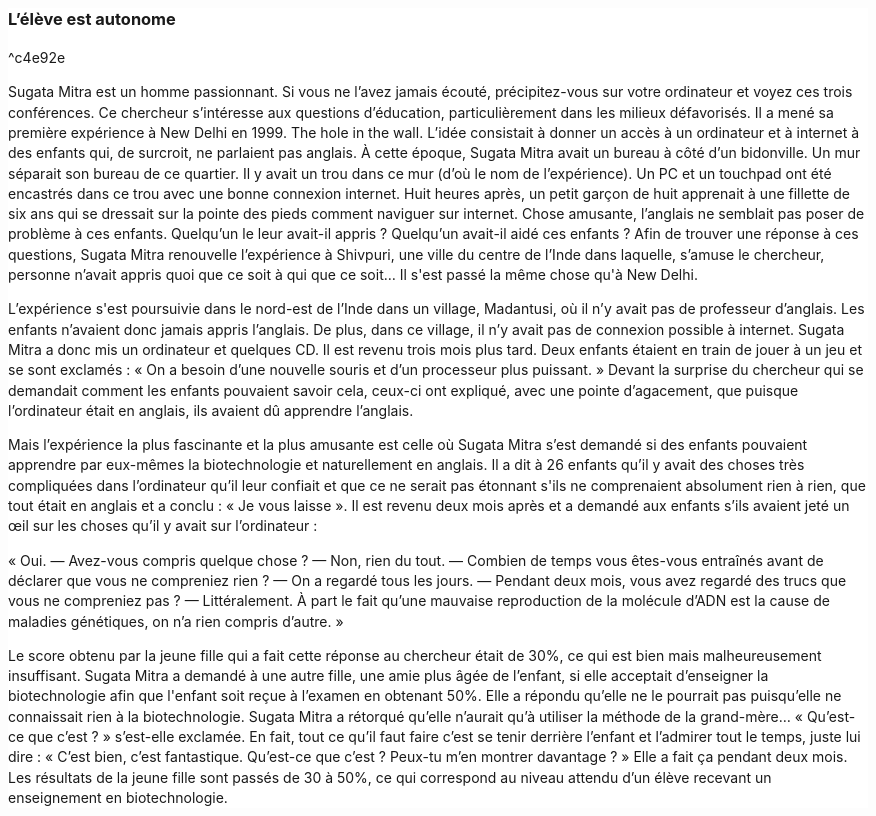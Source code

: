 ### L’élève est autonome

^c4e92e

Sugata Mitra est un homme passionnant. Si vous ne l’avez jamais écouté, précipitez-vous sur votre ordinateur et voyez ces trois conférences. Ce chercheur s’intéresse aux questions d’éducation, particulièrement dans les milieux défavorisés. Il a mené sa première expérience à New Delhi en 1999. The hole in the wall. L’idée consistait à donner un accès à un ordinateur et à internet à des enfants qui, de surcroit, ne parlaient pas anglais. À cette époque, Sugata Mitra avait un bureau à côté d’un bidonville. Un mur séparait son bureau de ce quartier. Il y avait un trou dans ce mur (d’où le nom de l’expérience). Un PC et un touchpad ont été encastrés dans ce trou avec une bonne connexion internet. Huit heures après, un petit garçon de huit apprenait à une fillette de six ans qui se dressait sur la pointe des pieds comment naviguer sur internet. Chose amusante, l’anglais ne semblait pas poser de problème à ces enfants. Quelqu’un le leur avait-il appris ? Quelqu’un avait-il aidé ces enfants ? Afin de trouver une réponse à ces questions, Sugata Mitra renouvelle l’expérience à Shivpuri, une ville du centre de l’Inde dans laquelle, s’amuse le chercheur, personne n’avait appris quoi que ce soit à qui que ce soit… Il s'est passé la même chose qu'à New Delhi.

L’expérience s'est poursuivie dans le nord-est de l’Inde dans un village, Madantusi, où il n’y avait pas de professeur d’anglais. Les enfants n’avaient donc jamais appris l’anglais. De plus, dans ce village, il n’y avait pas de connexion possible à internet. Sugata Mitra a donc mis un ordinateur et quelques CD. Il est revenu trois mois plus tard. Deux enfants étaient en train de jouer à un jeu et se sont exclamés : « On a besoin d’une nouvelle souris et d’un processeur plus puissant. » Devant la surprise du chercheur qui se demandait comment les enfants pouvaient savoir cela, ceux-ci ont expliqué, avec une pointe d’agacement, que puisque l’ordinateur était en anglais, ils avaient dû apprendre l’anglais.

Mais l’expérience la plus fascinante et la plus amusante est celle où Sugata Mitra s’est demandé si des enfants pouvaient apprendre par eux-mêmes la biotechnologie et naturellement en anglais. Il a dit à 26 enfants qu’il y avait des choses très compliquées dans l’ordinateur qu’il leur confiait et que ce ne serait pas étonnant s'ils ne comprenaient absolument rien à rien, que tout était en anglais et a conclu : « Je vous laisse ». Il est revenu deux mois après et a demandé aux enfants s’ils avaient jeté un œil sur les choses qu’il y avait sur l’ordinateur :

« Oui.
— Avez-vous compris quelque chose ? 
— Non, rien du tout.
— Combien de temps vous êtes-vous entraînés avant de déclarer que vous ne compreniez rien ?
— On a regardé tous les jours.
— Pendant deux mois, vous avez regardé des trucs que vous ne compreniez pas ?
— Littéralement. À part le fait qu’une mauvaise reproduction de la molécule d’ADN est la cause de maladies génétiques, on n’a rien compris d’autre. »

Le score obtenu par la jeune fille qui a fait cette réponse au chercheur était de 30%, ce qui est bien mais malheureusement insuffisant. Sugata Mitra a demandé à une autre fille, une amie plus âgée de l’enfant, si elle acceptait d’enseigner la biotechnologie afin que l'enfant soit reçue à l’examen en obtenant 50%. Elle a répondu qu’elle ne le pourrait pas puisqu’elle ne connaissait rien à la biotechnologie. Sugata Mitra a rétorqué qu’elle n’aurait qu’à utiliser la méthode de la grand-mère… « Qu’est-ce que c’est ? » s’est-elle exclamée. En fait, tout ce qu’il faut faire c’est se tenir derrière l’enfant et l’admirer tout le temps, juste lui dire : « C’est bien, c’est fantastique. Qu’est-ce que c’est ? Peux-tu m’en montrer davantage ? » Elle a fait ça pendant deux mois. Les résultats de la jeune fille sont passés de 30 à 50%, ce qui correspond au niveau attendu d’un élève recevant un enseignement en biotechnologie.
